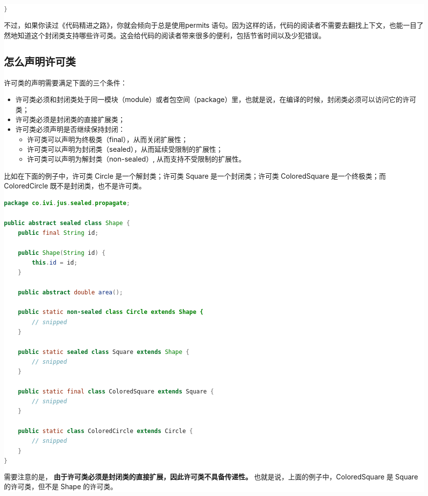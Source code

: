 ```java
}

```

不过，如果你读过《代码精进之路》，你就会倾向于总是使用permits 语句。因为这样的话，代码的阅读者不需要去翻找上下文，也能一目了然地知道这个封闭类支持哪些许可类。这会给代码的阅读者带来很多的便利，包括节省时间以及少犯错误。

## 怎么声明许可类

许可类的声明需要满足下面的三个条件：

- 许可类必须和封闭类处于同一模块（module）或者包空间（package）里，也就是说，在编译的时候，封闭类必须可以访问它的许可类；
- 许可类必须是封闭类的直接扩展类；
- 许可类必须声明是否继续保持封闭：
  - 许可类可以声明为终极类（final），从而关闭扩展性；
  - 许可类可以声明为封闭类（sealed），从而延续受限制的扩展性；
  - 许可类可以声明为解封类（non-sealed）, 从而支持不受限制的扩展性。

比如在下面的例子中，许可类 Circle 是一个解封类；许可类 Square 是一个封闭类；许可类 ColoredSquare 是一个终极类；而 ColoredCircle 既不是封闭类，也不是许可类。

```java
package co.ivi.jus.sealed.propagate;

public abstract sealed class Shape {
    public final String id;

    public Shape(String id) {
        this.id = id;
    }

    public abstract double area();

    public static non-sealed class Circle extends Shape {
        // snipped
    }

    public static sealed class Square extends Shape {
        // snipped
    }

    public static final class ColoredSquare extends Square {
        // snipped
    }

    public static class ColoredCircle extends Circle {
        // snipped
    }
}

```

需要注意的是， **由于许可类必须是封闭类的直接扩展，因此许可类不具备传递性。** 也就是说，上面的例子中，ColoredSquare 是 Square 的许可类，但不是 Shape 的许可类。
